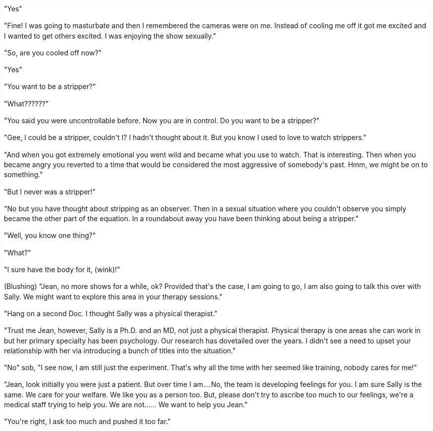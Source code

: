 \"Yes\"

\"Fine! I was going to masturbate and then I remembered the cameras were
on me. Instead of cooling me off it got me excited and I wanted to get
others excited. I was enjoying the show sexually.\"

\"So, are you cooled off now?\"

\"Yes\"

\"You want to be a stripper?\"

\"What??????\"

\"You said you were uncontrollable before. Now you are in control. Do
you want to be a stripper?\"

\"Gee, I could be a stripper, couldn\'t I? I hadn\'t thought about it.
But you know I used to love to watch strippers.\"

\"And when you got extremely emotional you went wild and became what you
use to watch. That is interesting. Then when you became angry you
reverted to a time that would be considered the most aggressive of
somebody\'s past. Hmm, we might be on to something.\"

\"But I never was a stripper!\"

\"No but you have thought about stripping as an observer. Then in a
sexual situation where you couldn\'t observe you simply became the other
part of the equation. In a roundabout away you have been thinking about
being a stripper.\"

\"Well, you know one thing?\"

\"What?\"

\"I sure have the body for it, (wink)!\"

(Blushing) \"Jean, no more shows for a while, ok? Provided that\'s the
case, I am going to go, I am also going to talk this over with Sally. We
might want to explore this area in your therapy sessions.\"

\"Hang on a second Doc. I thought Sally was a physical therapist.\"

\"Trust me Jean, however, Sally is a Ph.D. and an MD, not just a
physical therapist. Physical therapy is one areas she can work in but
her primary specialty has been psychology. Our research has dovetailed
over the years. I didn\'t see a need to upset your relationship with her
via introducing a bunch of titles into the situation.\"

\"No\" sob, \"I see now, I am still just the experiment. That\'s why all
the time with her seemed like training, nobody cares for me!\"

\"Jean, look initially you were just a patient. But over time I
am\....No, the team is developing feelings for you. I am sure Sally is
the same. We care for your welfare. We like you as a person too. But,
please don\'t try to ascribe too much to our feelings, we\'re a medical
staff trying to help you. We are not\...\... We want to help you Jean.\"

\"You\'re right, I ask too much and pushed it too far.\"

